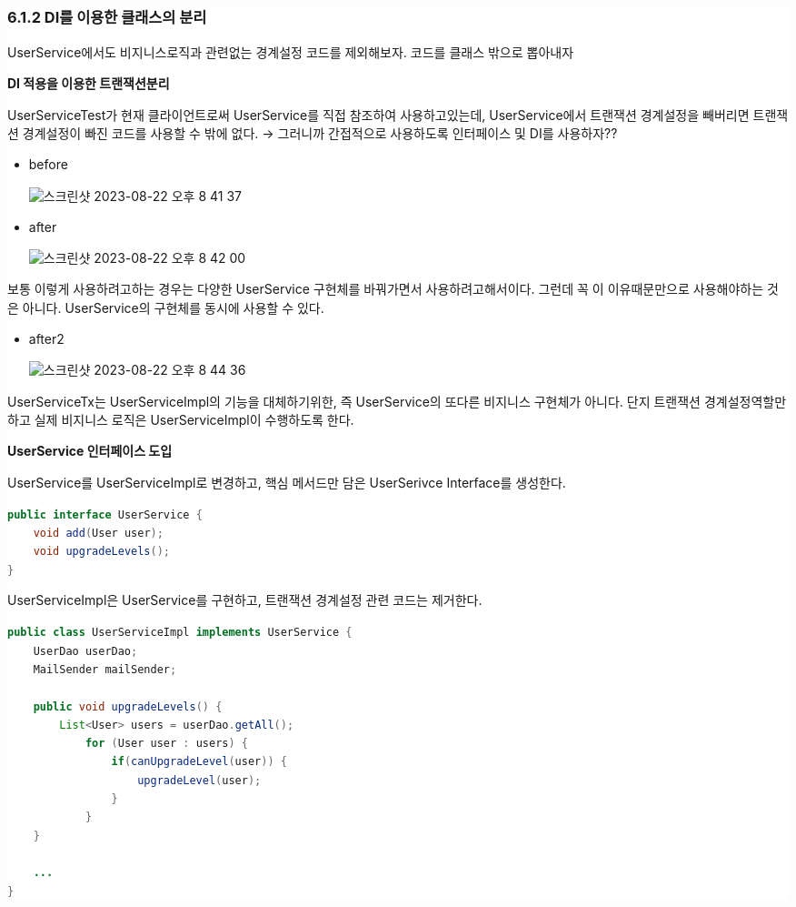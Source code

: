 ### 6.1.2 DI를 이용한 클래스의 분리

UserService에서도 비지니스로직과 관련없는 경계설정 코드를 제외해보자. 코드를 클래스 밖으로 뽑아내자

**DI 적용을 이용한 트랜잭션분리**

UserServiceTest가 현재 클라이언트로써 UserService를 직접 참조하여 사용하고있는데, UserService에서 트랜잭션 경계설정을 빼버리면 트랜잭션 경계설정이 빠진 코드를 사용할 수 밖에 없다. → 그러니까 간접적으로 사용하도록 인터페이스 및 DI를 사용하자??

- before
    
    <img width="402" alt="스크린샷 2023-08-22 오후 8 41 37" src="https://github.com/Hoontudy/Toby-Spring/assets/50127628/4d975875-3d9a-441f-b048-1ed91c7aa5c1">
    
- after
    
    <img width="411" alt="스크린샷 2023-08-22 오후 8 42 00" src="https://github.com/Hoontudy/Toby-Spring/assets/50127628/52fe8bd4-7765-49c2-aa02-733676c564e0">
    

보통 이렇게 사용하려고하는 경우는 다양한 UserService 구현체를 바꿔가면서 사용하려고해서이다. 그런데 꼭 이 이유때문만으로 사용해야하는 것은 아니다. UserService의 구현체를 동시에 사용할 수 있다.

- after2
    
    <img width="501" alt="스크린샷 2023-08-22 오후 8 44 36" src="https://github.com/Hoontudy/Toby-Spring/assets/50127628/b7922494-34be-4a66-b802-04cf31ced876">
    

UserServiceTx는 UserServiceImpl의 기능을 대체하기위한, 즉 UserService의 또다른 비지니스 구현체가 아니다. 단지 트랜잭션 경계설정역할만 하고 실제 비지니스 로직은 UserServiceImpl이 수행하도록 한다.

**UserService 인터페이스 도입**

UserService를 UserServiceImpl로 변경하고, 핵심 메서드만 담은 UserSerivce Interface를 생성한다.

```java
public interface UserService {
	void add(User user);
	void upgradeLevels();
}
```

UserServiceImpl은 UserService를 구현하고, 트랜잭션 경계설정 관련 코드는 제거한다.

```java
public class UserServiceImpl implements UserService {
	UserDao userDao;
	MailSender mailSender;
	
	public void upgradeLevels() {
		List<User> users = userDao.getAll();
			for (User user : users) {
				if(canUpgradeLevel(user)) {
					upgradeLevel(user);
				}
			}
	}
	
	...
}
```
